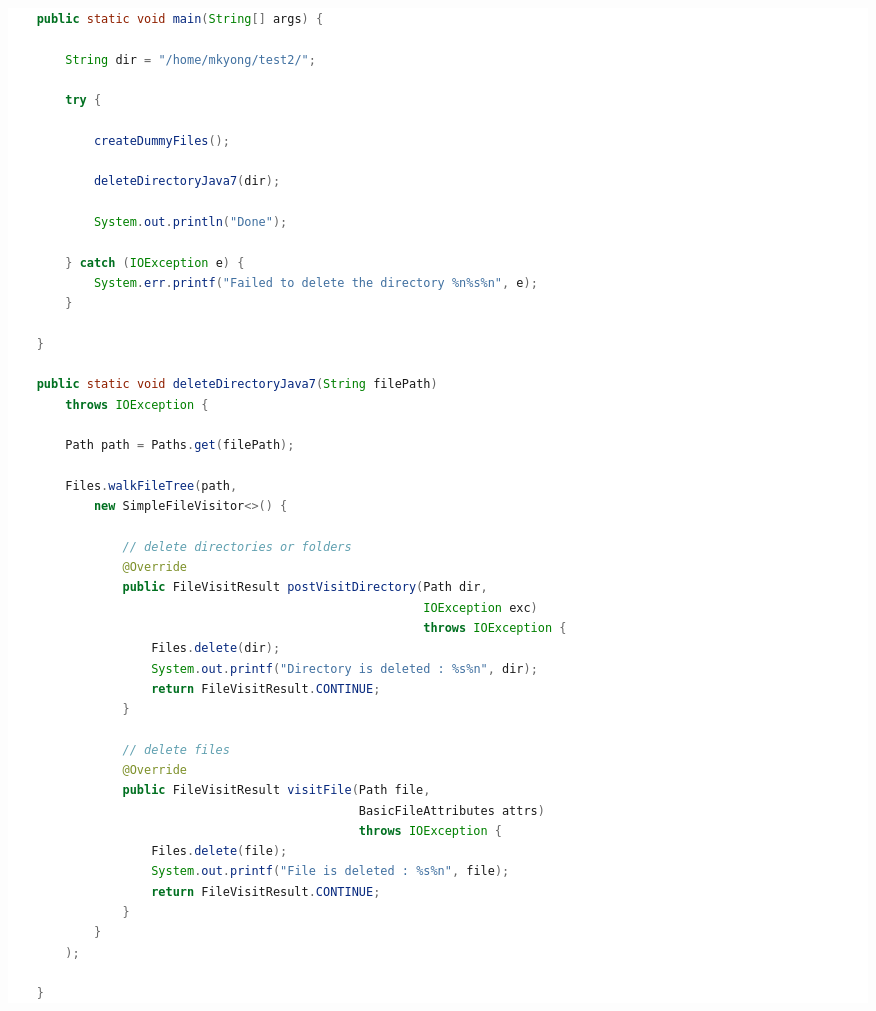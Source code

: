 
```java
    public static void main(String[] args) {

        String dir = "/home/mkyong/test2/";

        try {

            createDummyFiles();

            deleteDirectoryJava7(dir);

            System.out.println("Done");

        } catch (IOException e) {
            System.err.printf("Failed to delete the directory %n%s%n", e);
        }

    }

    public static void deleteDirectoryJava7(String filePath)
        throws IOException {

        Path path = Paths.get(filePath);

        Files.walkFileTree(path,
            new SimpleFileVisitor<>() {

                // delete directories or folders
                @Override
                public FileVisitResult postVisitDirectory(Path dir,
                                                          IOException exc)
                                                          throws IOException {
                    Files.delete(dir);
                    System.out.printf("Directory is deleted : %s%n", dir);
                    return FileVisitResult.CONTINUE;
                }

                // delete files
                @Override
                public FileVisitResult visitFile(Path file,
                                                 BasicFileAttributes attrs)
                                                 throws IOException {
                    Files.delete(file);
                    System.out.printf("File is deleted : %s%n", file);
                    return FileVisitResult.CONTINUE;
                }
            }
        );

    }
```
